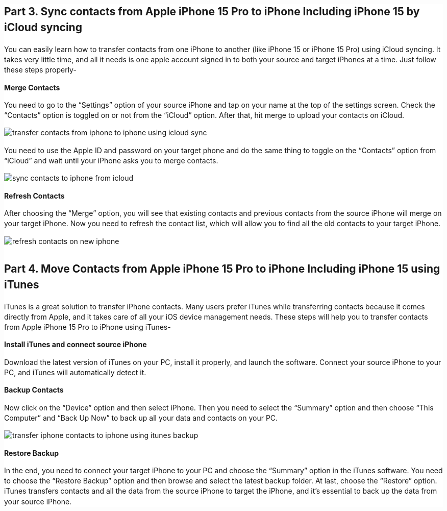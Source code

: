 ## Part 3. Sync contacts from Apple iPhone 15 Pro to iPhone Including iPhone 15 by iCloud syncing

You can easily learn how to transfer contacts from one iPhone to another (like iPhone 15 or iPhone 15 Pro) using iCloud syncing. It takes very little time, and all it needs is one apple account signed in to both your source and target iPhones at a time. Just follow these steps properly-

**Merge Contacts**

You need to go to the “Settings” option of your source iPhone and tap on your name at the top of the settings screen. Check the “Contacts” option is toggled on or not from the “iCloud” option. After that, hit merge to upload your contacts on iCloud.

![transfer contacts from iphone to iphone using icloud sync](https://images.wondershare.com/drfone/article/2018/03/transfer-contacts-to-iphone-using-icloud-3.jpg)

You need to use the Apple ID and password on your target phone and do the same thing to toggle on the “Contacts” option from “iCloud” and wait until your iPhone asks you to merge contacts.

![sync contacts to iphone from icloud](https://images.wondershare.com/drfone/article/2018/03/transfer-contacts-to-iphone-using-icloud-4.jpg)

**Refresh Contacts**

After choosing the “Merge” option, you will see that existing contacts and previous contacts from the source iPhone will merge on your target iPhone. Now you need to refresh the contact list, which will allow you to find all the old contacts to your target iPhone.

![refresh contacts on new iphone](https://images.wondershare.com/drfone/article/2018/03/transfer-contacts-to-iphone-using-icloud-5.jpg)

## Part 4. Move Contacts from Apple iPhone 15 Pro to iPhone Including iPhone 15 using iTunes

iTunes is a great solution to transfer iPhone contacts. Many users prefer iTunes while transferring contacts because it comes directly from Apple, and it takes care of all your iOS device management needs. These steps will help you to transfer contacts from Apple iPhone 15 Pro to iPhone using iTunes-

**Install iTunes and connect source iPhone**

Download the latest version of iTunes on your PC, install it properly, and launch the software. Connect your source iPhone to your PC, and iTunes will automatically detect it.

**Backup Contacts**

Now click on the “Device” option and then select iPhone. Then you need to select the “Summary” option and then choose “This Computer” and “Back Up Now” to back up all your data and contacts on your PC.

![transfer iphone contacts to iphone using itunes backup](https://images.wondershare.com/drfone/article/2018/03/transfer-contacts-from-iphone-to-iphone-with-itunes-1.jpg)

**Restore Backup**

In the end, you need to connect your target iPhone to your PC and choose the “Summary” option in the iTunes software. You need to choose the “Restore Backup” option and then browse and select the latest backup folder. At last, choose the “Restore” option. iTunes transfers contacts and all the data from the source iPhone to target the iPhone, and it’s essential to back up the data from your source iPhone.
